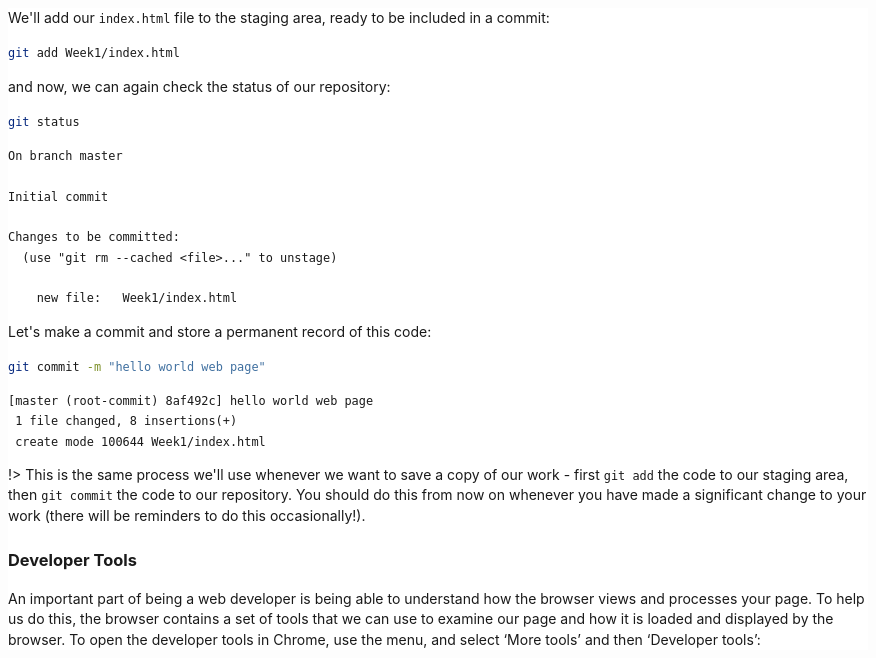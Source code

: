 We'll add our `index.html` file to the staging area, ready to be included in a commit:

```bash
git add Week1/index.html 
```

and now, we can again check the status of our repository:

```bash
git status
```

```output
On branch master

Initial commit

Changes to be committed:
  (use "git rm --cached <file>..." to unstage)

	new file:   Week1/index.html
```

Let's make a commit and store a permanent record of this code:

```bash
git commit -m "hello world web page"
```

```output
[master (root-commit) 8af492c] hello world web page
 1 file changed, 8 insertions(+)
 create mode 100644 Week1/index.html
```

!> This is the same process we'll use whenever we want to save a copy of our work - first `git add` the code to our staging area, then `git commit` the code to our repository. You should do this from now on whenever you have made a significant change to your work (there will be reminders to do this occasionally!).

### Developer Tools

An important part of being a web developer is being able to understand how the browser views and processes your page. To help us do this, the browser contains a set of tools that we can use to examine our page and how it is loaded and displayed by the browser. To open the developer tools in Chrome, use the menu, and select ‘More tools’ and then ‘Developer tools’:
